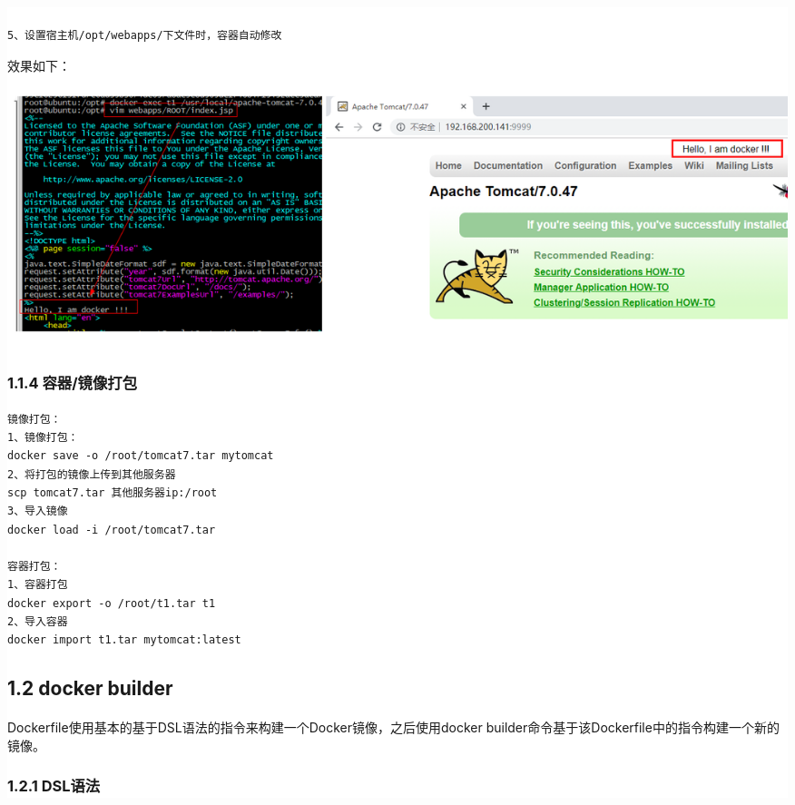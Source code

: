 ~~~shell

5、设置宿主机/opt/webapps/下文件时，容器自动修改
~~~

效果如下：

![1559984959131](./assets/1559984959131.png)

### 1.1.4 容器/镜像打包

~~~
镜像打包：
1、镜像打包：
docker save -o /root/tomcat7.tar mytomcat
2、将打包的镜像上传到其他服务器
scp tomcat7.tar 其他服务器ip:/root
3、导入镜像
docker load -i /root/tomcat7.tar

容器打包：
1、容器打包
docker export -o /root/t1.tar t1
2、导入容器
docker import t1.tar mytomcat:latest

~~~



## 1.2 docker builder

Dockerfile使用基本的基于DSL语法的指令来构建一个Docker镜像，之后使用docker builder命令基于该Dockerfile中的指令构建一个新的镜像。

### 1.2.1 DSL语法
